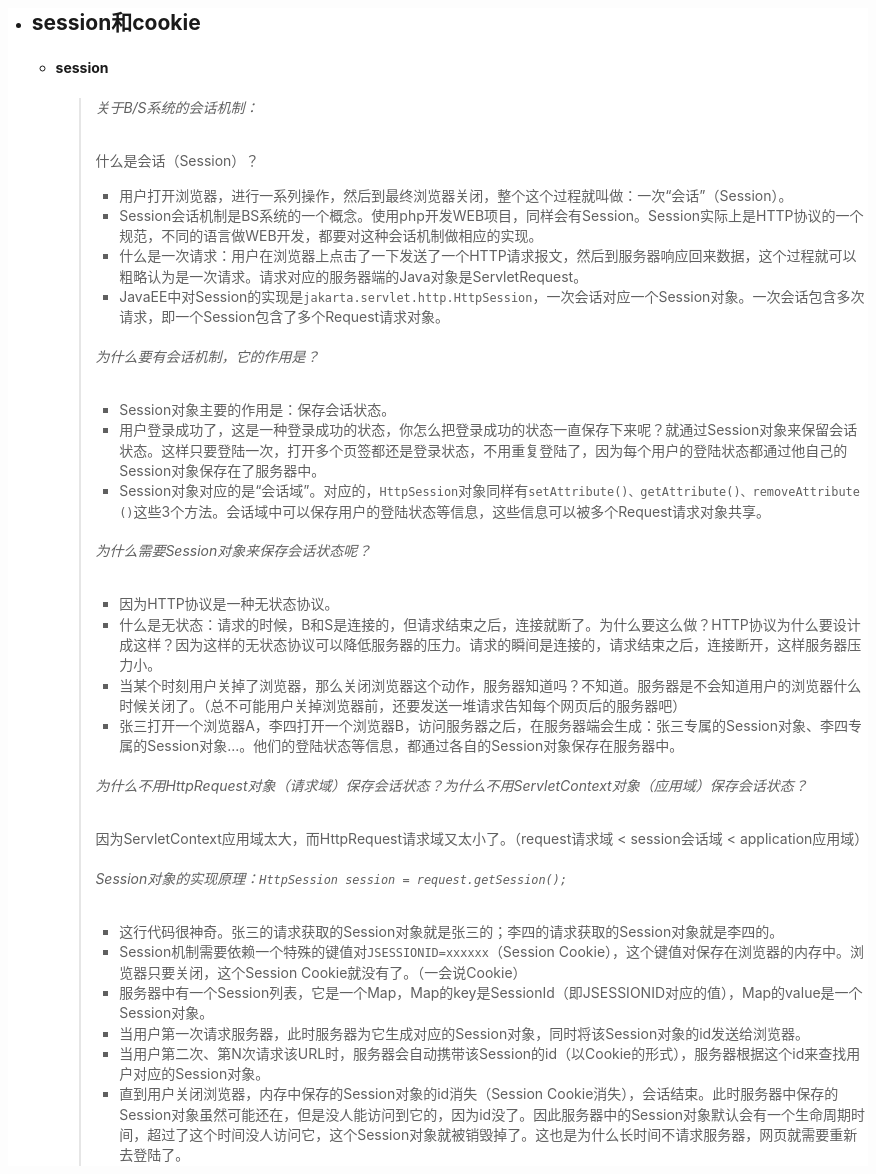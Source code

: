 - ## session和cookie

  - #### session
  
    > ###### 关于B/S系统的会话机制：
    >
    > 什么是会话（Session）？
    >
    > - 用户打开浏览器，进行一系列操作，然后到最终浏览器关闭，整个这个过程就叫做：一次“会话”（Session）。
    > - Session会话机制是BS系统的一个概念。使用php开发WEB项目，同样会有Session。Session实际上是HTTP协议的一个规范，不同的语言做WEB开发，都要对这种会话机制做相应的实现。
    > - 什么是一次请求：用户在浏览器上点击了一下发送了一个HTTP请求报文，然后到服务器响应回来数据，这个过程就可以粗略认为是一次请求。请求对应的服务器端的Java对象是ServletRequest。
    > - JavaEE中对Session的实现是`jakarta.servlet.http.HttpSession`，一次会话对应一个Session对象。一次会话包含多次请求，即一个Session包含了多个Request请求对象。
    >
    > ###### 为什么要有会话机制，它的作用是？
    >
    > - Session对象主要的作用是：保存会话状态。
    > - 用户登录成功了，这是一种登录成功的状态，你怎么把登录成功的状态一直保存下来呢？就通过Session对象来保留会话状态。这样只要登陆一次，打开多个页签都还是登录状态，不用重复登陆了，因为每个用户的登陆状态都通过他自己的Session对象保存在了服务器中。
    > - Session对象对应的是“会话域”。对应的，`HttpSession`对象同样有`setAttribute()、getAttribute()、removeAttribute()`这些3个方法。会话域中可以保存用户的登陆状态等信息，这些信息可以被多个Request请求对象共享。
    >
    > ###### 为什么需要Session对象来保存会话状态呢？
    >
    > - 因为HTTP协议是一种无状态协议。
    > - 什么是无状态：请求的时候，B和S是连接的，但请求结束之后，连接就断了。为什么要这么做？HTTP协议为什么要设计成这样？因为这样的无状态协议可以降低服务器的压力。请求的瞬间是连接的，请求结束之后，连接断开，这样服务器压力小。
    > - 当某个时刻用户关掉了浏览器，那么关闭浏览器这个动作，服务器知道吗？不知道。服务器是不会知道用户的浏览器什么时候关闭了。（总不可能用户关掉浏览器前，还要发送一堆请求告知每个网页后的服务器吧）
    > - 张三打开一个浏览器A，李四打开一个浏览器B，访问服务器之后，在服务器端会生成：张三专属的Session对象、李四专属的Session对象...。他们的登陆状态等信息，都通过各自的Session对象保存在服务器中。
    >
    > ###### 为什么不用HttpRequest对象（请求域）保存会话状态？为什么不用ServletContext对象（应用域）保存会话状态？
    >
    > 因为ServletContext应用域太大，而HttpRequest请求域又太小了。（request请求域 < session会话域 < application应用域）
    >
    > ###### Session对象的实现原理：`HttpSession session = request.getSession();`
    >
    > - 这行代码很神奇。张三的请求获取的Session对象就是张三的；李四的请求获取的Session对象就是李四的。
    > - Session机制需要依赖一个特殊的键值对`JSESSIONID=xxxxxx`（Session Cookie），这个键值对保存在浏览器的内存中。浏览器只要关闭，这个Session Cookie就没有了。（一会说Cookie）
    > - 服务器中有一个Session列表，它是一个Map，Map的key是SessionId（即JSESSIONID对应的值），Map的value是一个Session对象。
    > - 当用户第一次请求服务器，此时服务器为它生成对应的Session对象，同时将该Session对象的id发送给浏览器。
    > - 当用户第二次、第N次请求该URL时，服务器会自动携带该Session的id（以Cookie的形式），服务器根据这个id来查找用户对应的Session对象。
    > - 直到用户关闭浏览器，内存中保存的Session对象的id消失（Session Cookie消失），会话结束。此时服务器中保存的Session对象虽然可能还在，但是没人能访问到它的，因为id没了。因此服务器中的Session对象默认会有一个生命周期时间，超过了这个时间没人访问它，这个Session对象就被销毁掉了。这也是为什么长时间不请求服务器，网页就需要重新去登陆了。
    >